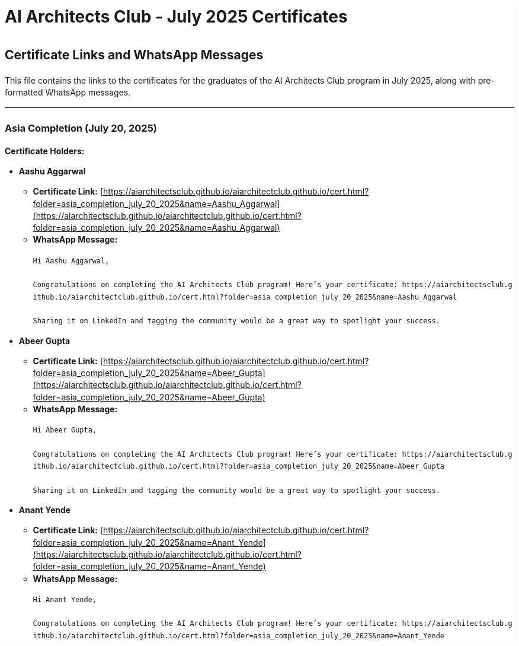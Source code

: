 
# AI Architects Club - July 2025 Certificates

## Certificate Links and WhatsApp Messages

This file contains the links to the certificates for the graduates of the AI Architects Club program in July 2025, along with pre-formatted WhatsApp messages.

---

### Asia Completion (July 20, 2025)

**Certificate Holders:**

*   **Aashu Aggarwal**
    *   **Certificate Link:** [https://aiarchitectsclub.github.io/aiarchitectclub.github.io/cert.html?folder=asia_completion_july_20_2025&name=Aashu_Aggarwal](https://aiarchitectsclub.github.io/aiarchitectclub.github.io/cert.html?folder=asia_completion_july_20_2025&name=Aashu_Aggarwal)
    *   **WhatsApp Message:**
        ```
        Hi Aashu Aggarwal,

        Congratulations on completing the AI Architects Club program! Here’s your certificate: https://aiarchitectsclub.github.io/aiarchitectclub.github.io/cert.html?folder=asia_completion_july_20_2025&name=Aashu_Aggarwal

        Sharing it on LinkedIn and tagging the community would be a great way to spotlight your success.
        ```

*   **Abeer Gupta**
    *   **Certificate Link:** [https://aiarchitectsclub.github.io/aiarchitectclub.github.io/cert.html?folder=asia_completion_july_20_2025&name=Abeer_Gupta](https://aiarchitectsclub.github.io/aiarchitectclub.github.io/cert.html?folder=asia_completion_july_20_2025&name=Abeer_Gupta)
    *   **WhatsApp Message:**
        ```
        Hi Abeer Gupta,

        Congratulations on completing the AI Architects Club program! Here’s your certificate: https://aiarchitectsclub.github.io/aiarchitectclub.github.io/cert.html?folder=asia_completion_july_20_2025&name=Abeer_Gupta

        Sharing it on LinkedIn and tagging the community would be a great way to spotlight your success.
        ```

*   **Anant Yende**
    *   **Certificate Link:** [https://aiarchitectsclub.github.io/aiarchitectclub.github.io/cert.html?folder=asia_completion_july_20_2025&name=Anant_Yende](https://aiarchitectsclub.github.io/aiarchitectclub.github.io/cert.html?folder=asia_completion_july_20_2025&name=Anant_Yende)
    *   **WhatsApp Message:**
        ```
        Hi Anant Yende,

        Congratulations on completing the AI Architects Club program! Here’s your certificate: https://aiarchitectsclub.github.io/aiarchitectclub.github.io/cert.html?folder=asia_completion_july_20_2025&name=Anant_Yende
